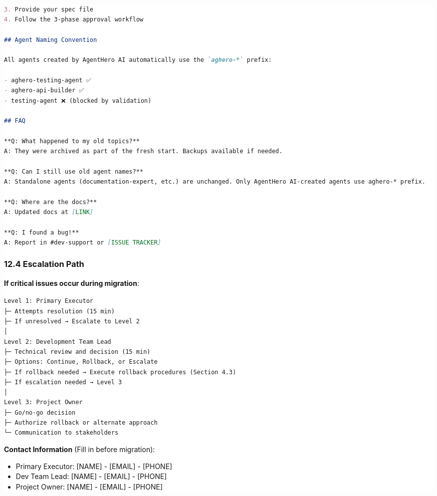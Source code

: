 ```markdown
3. Provide your spec file
4. Follow the 3-phase approval workflow

## Agent Naming Convention

All agents created by AgentHero AI automatically use the `aghero-*` prefix:

- aghero-testing-agent ✅
- aghero-api-builder ✅
- testing-agent ❌ (blocked by validation)

## FAQ

**Q: What happened to my old topics?**
A: They were archived as part of the fresh start. Backups available if needed.

**Q: Can I still use old agent names?**
A: Standalone agents (documentation-expert, etc.) are unchanged. Only AgentHero AI-created agents use aghero-* prefix.

**Q: Where are the docs?**
A: Updated docs at [LINK]

**Q: I found a bug!**
A: Report in #dev-support or [ISSUE TRACKER]
```

### 12.4 Escalation Path

**If critical issues occur during migration**:

```
Level 1: Primary Executor
├─ Attempts resolution (15 min)
├─ If unresolved → Escalate to Level 2
│
Level 2: Development Team Lead
├─ Technical review and decision (15 min)
├─ Options: Continue, Rollback, or Escalate
├─ If rollback needed → Execute rollback procedures (Section 4.3)
├─ If escalation needed → Level 3
│
Level 3: Project Owner
├─ Go/no-go decision
├─ Authorize rollback or alternate approach
└─ Communication to stakeholders
```

**Contact Information** (Fill in before migration):

- Primary Executor: [NAME] - [EMAIL] - [PHONE]
- Dev Team Lead: [NAME] - [EMAIL] - [PHONE]
- Project Owner: [NAME] - [EMAIL] - [PHONE]
